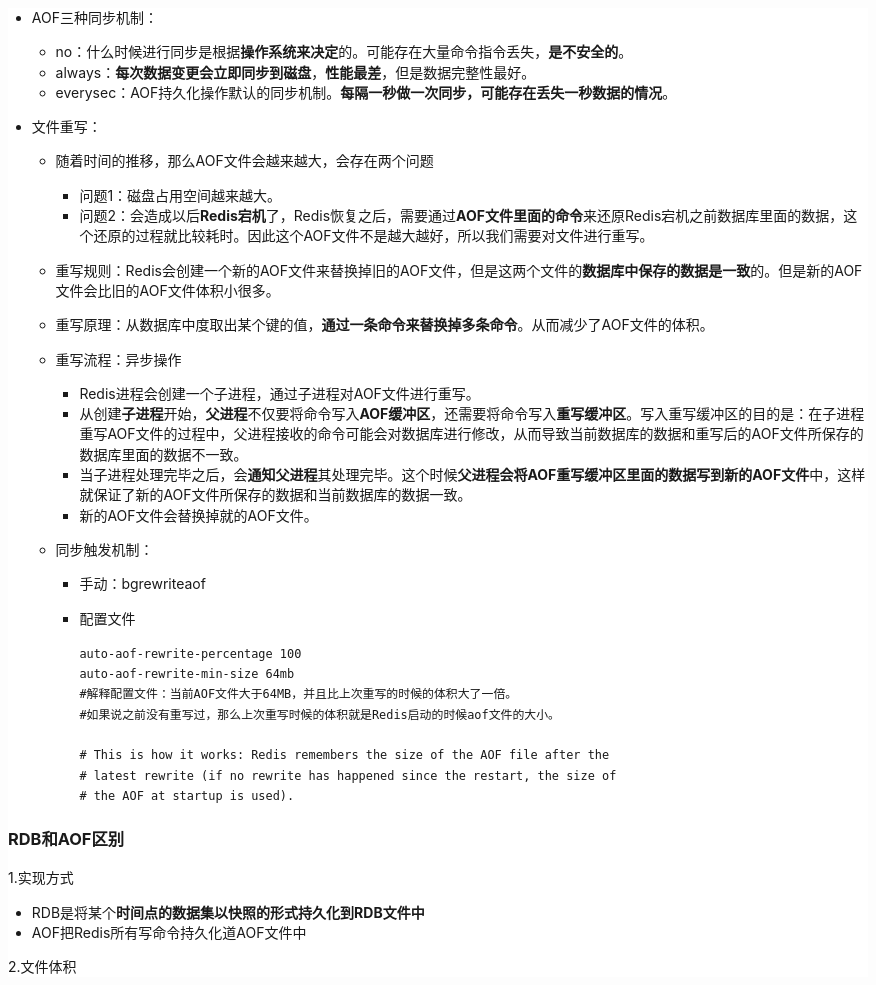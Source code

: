 - AOF三种同步机制：

  - no：什么时候进行同步是根据**操作系统来决定**的。可能存在大量命令指令丢失，**是不安全的**。
  - always：**每次数据变更会立即同步到磁盘**，**性能最差**，但是数据完整性最好。
  - everysec：AOF持久化操作默认的同步机制。**每隔一秒做一次同步，可能存在丢失一秒数据的情况**。

- 文件重写：

  - 随着时间的推移，那么AOF文件会越来越大，会存在两个问题

    - 问题1：磁盘占用空间越来越大。
    - 问题2：会造成以后**Redis宕机**了，Redis恢复之后，需要通过**AOF文件里面的命令**来还原Redis宕机之前数据库里面的数据，这个还原的过程就比较耗时。因此这个AOF文件不是越大越好，所以我们需要对文件进行重写。

  - 重写规则：Redis会创建一个新的AOF文件来替换掉旧的AOF文件，但是这两个文件的**数据库中保存的数据是一致**的。但是新的AOF文件会比旧的AOF文件体积小很多。

  - 重写原理：从数据库中度取出某个键的值，**通过一条命令来替换掉多条命令**。从而减少了AOF文件的体积。

  - 重写流程：异步操作

    - Redis进程会创建一个子进程，通过子进程对AOF文件进行重写。
    - 从创建**子进程**开始，**父进程**不仅要将命令写入**AOF缓冲区**，还需要将命令写入**重写缓冲区**。写入重写缓冲区的目的是：在子进程重写AOF文件的过程中，父进程接收的命令可能会对数据库进行修改，从而导致当前数据库的数据和重写后的AOF文件所保存的数据库里面的数据不一致。
    - 当子进程处理完毕之后，会**通知父进程**其处理完毕。这个时候**父进程会将AOF重写缓冲区里面的数据写到新的AOF文件**中，这样就保证了新的AOF文件所保存的数据和当前数据库的数据一致。
    - 新的AOF文件会替换掉就的AOF文件。

  - 同步触发机制：

    - 手动：bgrewriteaof

    - 配置文件

      ```
      auto-aof-rewrite-percentage 100
      auto-aof-rewrite-min-size 64mb
      #解释配置文件：当前AOF文件大于64MB，并且比上次重写的时候的体积大了一倍。
      #如果说之前没有重写过，那么上次重写时候的体积就是Redis启动的时候aof文件的大小。
      
      # This is how it works: Redis remembers the size of the AOF file after the
      # latest rewrite (if no rewrite has happened since the restart, the size of
      # the AOF at startup is used).
      ```

### RDB和AOF区别

1.实现方式

- RDB是将某个**时间点的数据集以快照的形式持久化到RDB文件中**
- AOF把Redis所有写命令持久化道AOF文件中

2.文件体积

